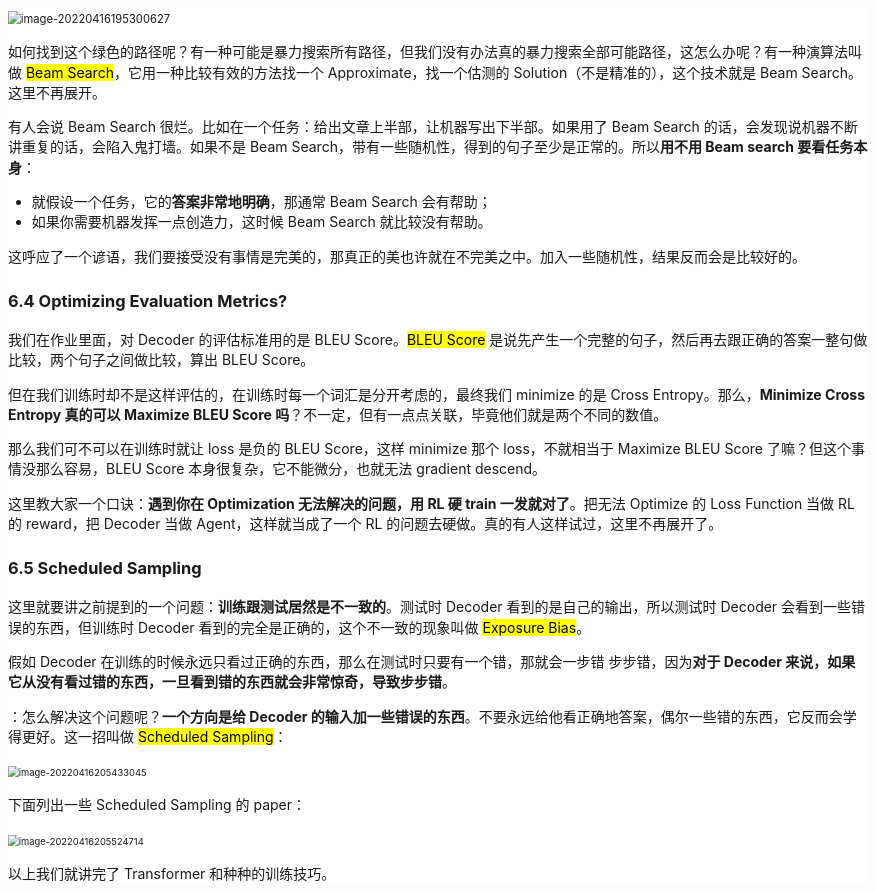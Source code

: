 <img src="https://notebook-img-1304596351.cos.ap-beijing.myqcloud.com/img/image-20220416195300627.png" alt="image-20220416195300627" style="zoom:80%;" />

如何找到这个绿色的路径呢？有一种可能是暴力搜索所有路径，但我们没有办法真的暴力搜索全部可能路径，这怎么办呢？有一种演算法叫做 <mark>Beam Search</mark>，它用一种比较有效的方法找一个 Approximate，找一个估测的 Solution（不是精准的），这个技术就是 Beam Search。这里不再展开。

有人会说 Beam Search 很烂。比如在一个任务：给出文章上半部，让机器写出下半部。如果用了 Beam Search 的话，会发现说机器不断讲重复的话，会陷入鬼打墙。如果不是 Beam Search，带有一些随机性，得到的句子至少是正常的。所以**用不用 Beam search 要看任务本身**：

+ 就假设一个任务，它的**答案非常地明确**，那通常 Beam Search 会有帮助；
+ 如果你需要机器发挥一点创造力，这时候 Beam Search 就比较没有帮助。

这呼应了一个谚语，我们要接受没有事情是完美的，那真正的美也许就在不完美之中。加入一些随机性，结果反而会是比较好的。

### 6.4 Optimizing Evaluation Metrics?

我们在作业里面，对 Decoder 的评估标准用的是 BLEU Score。<mark>BLEU Score</mark> 是说先产生一个完整的句子，然后再去跟正确的答案一整句做比较，两个句子之间做比较，算出 BLEU Score。

但在我们训练时却不是这样评估的，在训练时每一个词汇是分开考虑的，最终我们 minimize 的是 Cross Entropy。那么，**Minimize Cross Entropy 真的可以 Maximize BLEU Score 吗**？不一定，但有一点点关联，毕竟他们就是两个不同的数值。

那么我们可不可以在训练时就让 loss 是负的 BLEU Score，这样 minimize 那个 loss，不就相当于 Maximize BLEU Score 了嘛？但这个事情没那么容易，BLEU Score 本身很复杂，它不能微分，也就无法 gradient descend。

这里教大家一个口诀：**遇到你在 Optimization 无法解决的问题，用 RL 硬 train 一发就对了**。把无法 Optimize 的 Loss Function 当做 RL 的 reward，把 Decoder 当做 Agent，这样就当成了一个 RL 的问题去硬做。真的有人这样试过，这里不再展开了。

### 6.5 Scheduled Sampling

这里就要讲之前提到的一个问题：**训练跟测试居然是不一致的**。测试时 Decoder 看到的是自己的输出，所以测试时 Decoder 会看到一些错误的东西，但训练时 Decoder 看到的完全是正确的，这个不一致的现象叫做 <mark>Exposure Bias</mark>。

假如 Decoder 在训练的时候永远只看过正确的东西，那么在测试时只要有一个错，那就会一步错 步步错，因为**对于 Decoder 来说，如果它从没有看过错的东西，一旦看到错的东西就会非常惊奇，导致步步错**。

：怎么解决这个问题呢？**一个方向是给 Decoder 的输入加一些错误的东西**。不要永远给他看正确地答案，偶尔一些错的东西，它反而会学得更好。这一招叫做 <mark>Scheduled Sampling</mark>：

<img src="https://notebook-img-1304596351.cos.ap-beijing.myqcloud.com/img/image-20220416205433045.png" alt="image-20220416205433045" style="zoom:67%;" />

下面列出一些 Scheduled Sampling 的 paper：

<img src="https://notebook-img-1304596351.cos.ap-beijing.myqcloud.com/img/image-20220416205524714.png" alt="image-20220416205524714" style="zoom:67%;" />

以上我们就讲完了 Transformer 和种种的训练技巧。